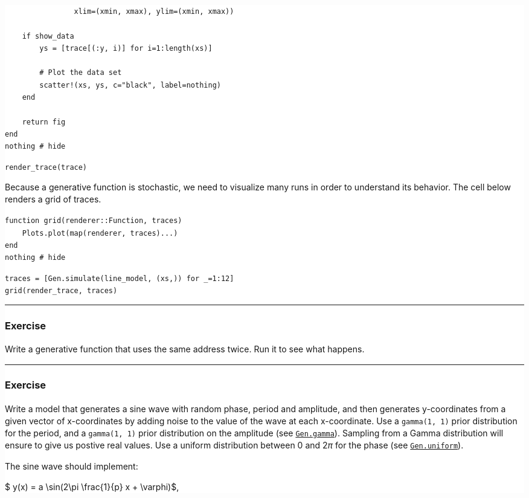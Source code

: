 ```@example modeling_tutorial
                xlim=(xmin, xmax), ylim=(xmin, xmax))

    if show_data
        ys = [trace[(:y, i)] for i=1:length(xs)]
        
        # Plot the data set
        scatter!(xs, ys, c="black", label=nothing)
    end
    
    return fig
end
nothing # hide
```


```@example modeling_tutorial
render_trace(trace)
```

Because a generative function is stochastic, we need to visualize many runs in order to understand its behavior. The cell below renders a grid of traces.

```@example modeling_tutorial
function grid(renderer::Function, traces)
    Plots.plot(map(renderer, traces)...)
end
nothing # hide
```

```@example modeling_tutorial
traces = [Gen.simulate(line_model, (xs,)) for _=1:12]
grid(render_trace, traces)
```

-------------------------------------------------
### Exercise

Write a generative function that uses the same address twice. Run it to see what happens.

-------------------------------------------------
### Exercise

Write a model that generates a sine wave with random phase, period and
amplitude, and then generates y-coordinates from a given vector of
x-coordinates by adding noise to the value of the wave at each x-coordinate.
Use a  `gamma(1, 1)` prior distribution for the period, and a `gamma(1, 1)`
prior distribution on the amplitude (see
[`Gen.gamma`](@ref)).
Sampling from a Gamma distribution will ensure to give us postive real values.
Use a uniform distribution between 0 and $2\pi$ for the phase (see
[`Gen.uniform`](@ref)).

The sine wave should implement:

$ y(x) = a \sin(2\pi \frac{1}{p} x + \varphi)$,
